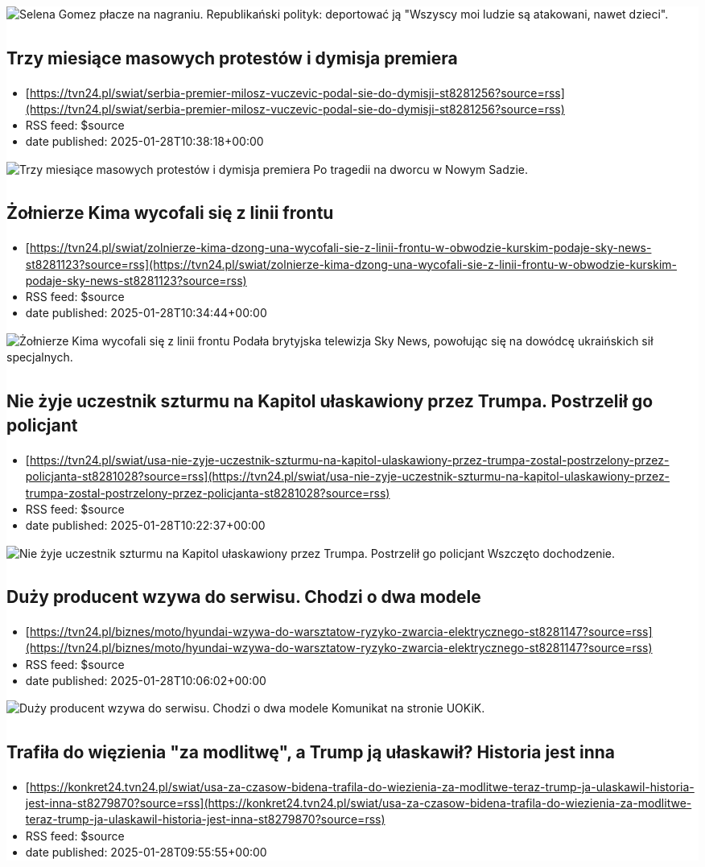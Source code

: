 <img src="https://tvn24.pl/najnowsze/cdn-zdjecie-8619271-selena-gomez-ph8281146/alternates/LANDSCAPE_1280" alt="Selena Gomez płacze na nagraniu. Republikański polityk: deportować ją" />
    "Wszyscy moi ludzie są atakowani, nawet dzieci".

## Trzy miesiące masowych protestów i dymisja premiera
 - [https://tvn24.pl/swiat/serbia-premier-milosz-vuczevic-podal-sie-do-dymisji-st8281256?source=rss](https://tvn24.pl/swiat/serbia-premier-milosz-vuczevic-podal-sie-do-dymisji-st8281256?source=rss)
 - RSS feed: $source
 - date published: 2025-01-28T10:38:18+00:00

<img src="https://tvn24.pl/najnowsze/cdn-zdjecie-618526-milos-vucevic-ph8281287/alternates/LANDSCAPE_1280" alt="Trzy miesiące masowych protestów i dymisja premiera " />
    Po tragedii na dworcu w Nowym Sadzie.

## Żołnierze Kima wycofali się z linii frontu
 - [https://tvn24.pl/swiat/zolnierze-kima-dzong-una-wycofali-sie-z-linii-frontu-w-obwodzie-kurskim-podaje-sky-news-st8281123?source=rss](https://tvn24.pl/swiat/zolnierze-kima-dzong-una-wycofali-sie-z-linii-frontu-w-obwodzie-kurskim-podaje-sky-news-st8281123?source=rss)
 - RSS feed: $source
 - date published: 2025-01-28T10:34:44+00:00

<img src="https://tvn24.pl/najnowsze/cdn-zdjecie-8755225-zolnierze-korei-polnocnej-ph8150812/alternates/LANDSCAPE_1280" alt="Żołnierze Kima wycofali się z linii frontu" />
    Podała brytyjska telewizja Sky News, powołując się na dowódcę ukraińskich sił specjalnych.

## Nie żyje uczestnik szturmu na Kapitol ułaskawiony przez Trumpa. Postrzelił go policjant
 - [https://tvn24.pl/swiat/usa-nie-zyje-uczestnik-szturmu-na-kapitol-ulaskawiony-przez-trumpa-zostal-postrzelony-przez-policjanta-st8281028?source=rss](https://tvn24.pl/swiat/usa-nie-zyje-uczestnik-szturmu-na-kapitol-ulaskawiony-przez-trumpa-zostal-postrzelony-przez-policjanta-st8281028?source=rss)
 - RSS feed: $source
 - date published: 2025-01-28T10:22:37+00:00

<img src="https://tvn24.pl/najnowsze/cdn-zdjecie-8165867-szturm-na-kapitol-06-01-2021-ph8281181/alternates/LANDSCAPE_1280" alt="Nie żyje uczestnik szturmu na Kapitol ułaskawiony przez Trumpa. Postrzelił go policjant" />
    Wszczęto dochodzenie.

## Duży producent wzywa do serwisu. Chodzi o dwa modele
 - [https://tvn24.pl/biznes/moto/hyundai-wzywa-do-warsztatow-ryzyko-zwarcia-elektrycznego-st8281147?source=rss](https://tvn24.pl/biznes/moto/hyundai-wzywa-do-warsztatow-ryzyko-zwarcia-elektrycznego-st8281147?source=rss)
 - RSS feed: $source
 - date published: 2025-01-28T10:06:02+00:00

<img src="https://tvn24.pl/najnowsze/cdn-zdjecie-3989928-korek-miasto-ulica-samochody-shutterstock-2391742107-ph8077018/alternates/LANDSCAPE_1280" alt="Duży producent wzywa do serwisu. Chodzi o dwa modele" />
    Komunikat na stronie UOKiK.

## Trafiła do więzienia "za modlitwę", a Trump ją ułaskawił? Historia jest inna
 - [https://konkret24.tvn24.pl/swiat/usa-za-czasow-bidena-trafila-do-wiezienia-za-modlitwe-teraz-trump-ja-ulaskawil-historia-jest-inna-st8279870?source=rss](https://konkret24.tvn24.pl/swiat/usa-za-czasow-bidena-trafila-do-wiezienia-za-modlitwe-teraz-trump-ja-ulaskawil-historia-jest-inna-st8279870?source=rss)
 - RSS feed: $source
 - date published: 2025-01-28T09:55:55+00:00
